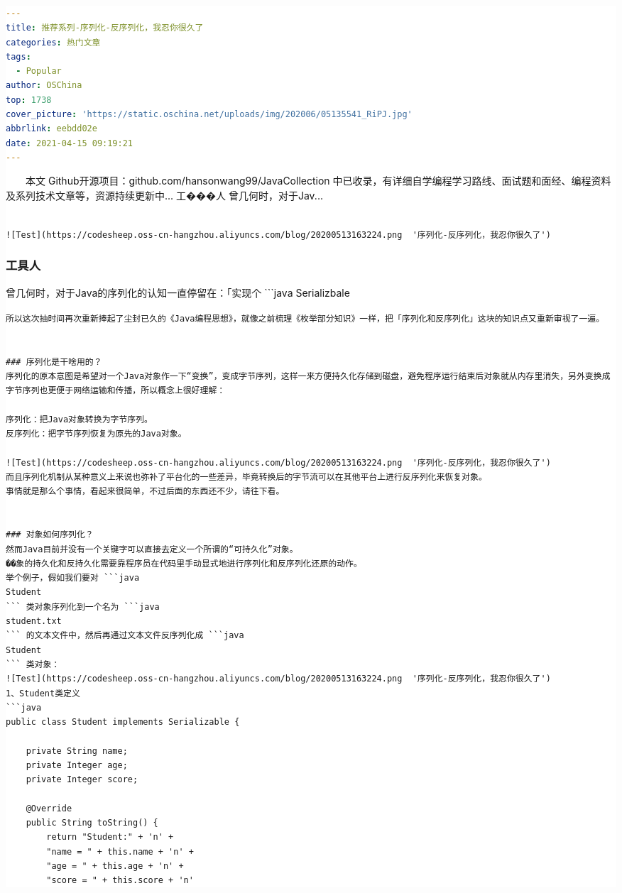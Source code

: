 ```yaml
---
title: 推荐系列-序列化-反序列化，我忍你很久了
categories: 热门文章
tags:
  - Popular
author: OSChina
top: 1738
cover_picture: 'https://static.oschina.net/uploads/img/202006/05135541_RiPJ.jpg'
abbrlink: eebdd02e
date: 2021-04-15 09:19:21
---
```


&emsp;&emsp;本文 Github开源项目：github.com/hansonwang99/JavaCollection 中已收录，有详细自学编程学习路线、面试题和面经、编程资料及系列技术文章等，资源持续更新中... 工���人 曾几何时，对于Jav...


                                                                                                                                                                                        ![Test](https://codesheep.oss-cn-hangzhou.aliyuncs.com/blog/20200513163224.png  '序列化-反序列化，我忍你很久了') 
 
 
 
### 工具人 
曾几何时，对于Java的序列化的认知一直停留在：「实现个 ```java 
  Serializbale
  ``` 接口」不就好了的状态，直到 ... 
所以这次抽时间再次重新捧起了尘封已久的《Java编程思想》，就像之前梳理《枚举部分知识》一样，把「序列化和反序列化」这块的知识点又重新审视了一遍。 
 
 
### 序列化是干啥用的？ 
序列化的原本意图是希望对一个Java对象作一下“变换”，变成字节序列，这样一来方便持久化存储到磁盘，避免程序运行结束后对象就从内存里消失，另外变换成字节序列也更便于网络运输和传播，所以概念上很好理解： 
 
  序列化：把Java对象转换为字节序列。  
  反序列化：把字节序列恢复为原先的Java对象。  
 
![Test](https://codesheep.oss-cn-hangzhou.aliyuncs.com/blog/20200513163224.png  '序列化-反序列化，我忍你很久了') 
而且序列化机制从某种意义上来说也弥补了平台化的一些差异，毕竟转换后的字节流可以在其他平台上进行反序列化来恢复对象。 
事情就是那么个事情，看起来很简单，不过后面的东西还不少，请往下看。 
 
 
### 对象如何序列化？ 
然而Java目前并没有一个关键字可以直接去定义一个所谓的“可持久化”对象。 
��象的持久化和反持久化需要靠程序员在代码里手动显式地进行序列化和反序列化还原的动作。 
举个例子，假如我们要对 ```java 
  Student
  ``` 类对象序列化到一个名为 ```java 
  student.txt
  ``` 的文本文件中，然后再通过文本文件反序列化成 ```java 
  Student
  ``` 类对象： 
![Test](https://codesheep.oss-cn-hangzhou.aliyuncs.com/blog/20200513163224.png  '序列化-反序列化，我忍你很久了') 
1、Student类定义 
 ```java 
  public class Student implements Serializable {

    private String name;
    private Integer age;
    private Integer score;
    
    @Override
    public String toString() {
        return "Student:" + 'n' +
        "name = " + this.name + 'n' +
        "age = " + this.age + 'n' +
        "score = " + this.score + 'n'
  ```
